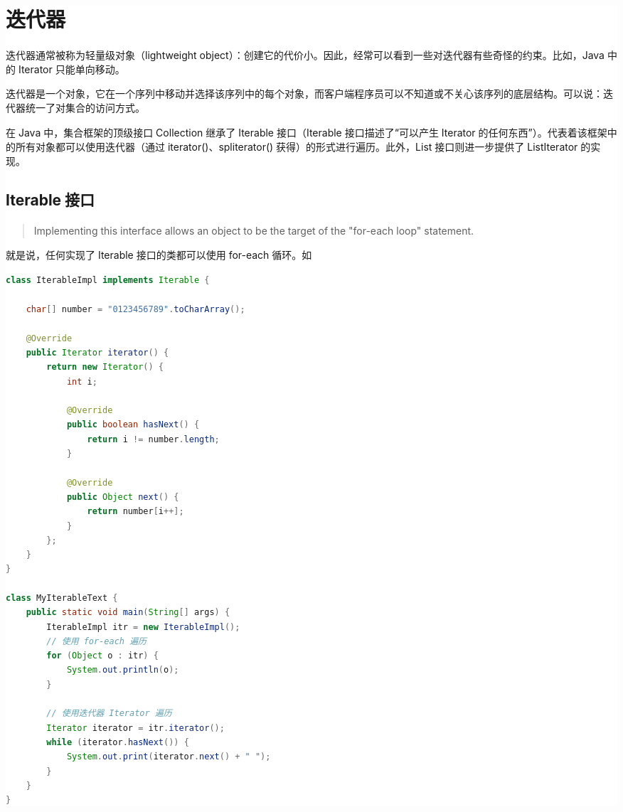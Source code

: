 # 迭代器

迭代器通常被称为轻量级对象（lightweight object）：创建它的代价小。因此，经常可以看到一些对迭代器有些奇怪的约束。比如，Java 中的 Iterator 只能单向移动。

迭代器是一个对象，它在一个序列中移动并选择该序列中的每个对象，而客户端程序员可以不知道或不关心该序列的底层结构。可以说：迭代器统一了对集合的访问方式。

在 Java 中，集合框架的顶级接口 Collection 继承了 Iterable 接口（Iterable 接口描述了“可以产生 Iterator 的任何东西”）。代表着该框架中的所有对象都可以使用迭代器（通过 iterator()、spliterator() 获得）的形式进行遍历。此外，List 接口则进一步提供了 ListIterator 的实现。

## Iterable 接口

> Implementing this interface allows an object to be the target of the "for-each loop" statement.

就是说，任何实现了 Iterable 接口的类都可以使用 for-each 循环。如

```java
class IterableImpl implements Iterable {

    char[] number = "0123456789".toCharArray();

    @Override
    public Iterator iterator() {
        return new Iterator() {
            int i;

            @Override
            public boolean hasNext() {
                return i != number.length;
            }

            @Override
            public Object next() {
                return number[i++];
            }
        };
    }
}

class MyIterableText {
    public static void main(String[] args) {
        IterableImpl itr = new IterableImpl();
        // 使用 for-each 遍历
        for (Object o : itr) {
            System.out.println(o);
        }
        
        // 使用迭代器 Iterator 遍历
        Iterator iterator = itr.iterator();
        while (iterator.hasNext()) {
            System.out.print(iterator.next() + " ");
        }
    }
}
```
